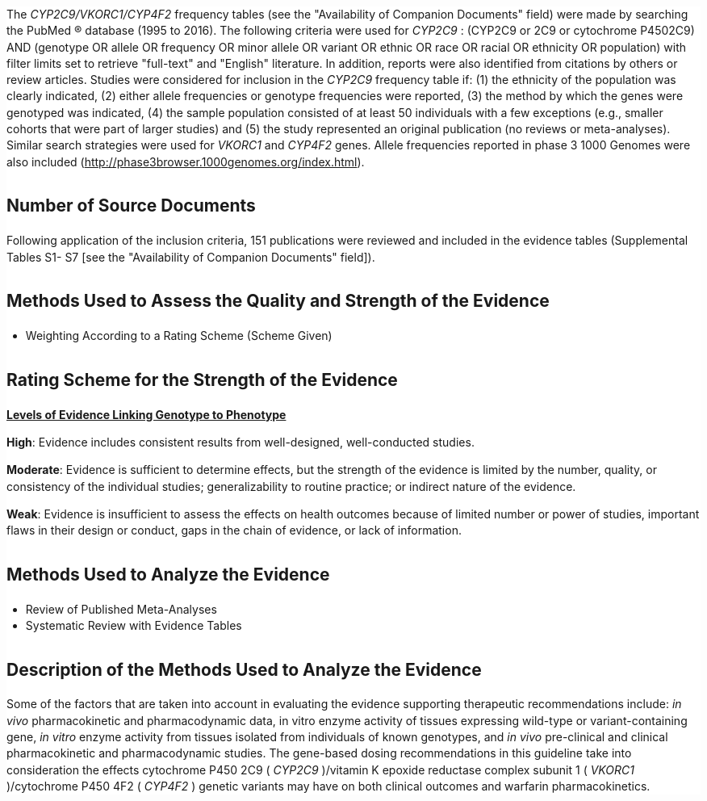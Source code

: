 The _CYP2C9/VKORC1/CYP4F2_ frequency tables (see the "Availability of Companion Documents" field) were made by searching the PubMed ® database (1995 to 2016). The following criteria were used for _CYP2C9_ : (CYP2C9 or 2C9 or cytochrome P4502C9) AND (genotype OR allele OR frequency OR minor allele OR variant OR ethnic OR race OR racial OR ethnicity OR population) with filter limits set to retrieve "full-text" and "English" literature. In addition, reports were also identified from citations by others or review articles. Studies were considered for inclusion in the _CYP2C9_ frequency table if: (1) the ethnicity of the population was clearly indicated, (2) either allele frequencies or genotype frequencies were reported, (3) the method by which the genes were genotyped was indicated, (4) the sample population consisted of at least 50 individuals with a few exceptions (e.g., smaller cohorts that were part of larger studies) and (5) the study represented an original publication (no reviews or meta-analyses). Similar search strategies were used for _VKORC1_ and _CYP4F2_ genes. Allele frequencies reported in phase 3 1000 Genomes were also included (<http://phase3browser.1000genomes.org/index.html>).

## Number of Source Documents



Following application of the inclusion criteria, 151 publications were reviewed and included in the evidence tables (Supplemental Tables S1- S7 [see the "Availability of Companion Documents" field]).

## Methods Used to Assess the Quality and Strength of the Evidence

- Weighting According to a Rating Scheme (Scheme Given)

## Rating Scheme for the Strength of the Evidence

<div class="content_para"><p><strong><span style="text-decoration: underline;">Levels of Evidence Linking Genotype to Phenotype</span></strong></p>
<p><strong>High</strong>: Evidence includes consistent results from well-designed, well-conducted studies.</p>
<p><strong>Moderate</strong>: Evidence is sufficient to determine effects, but the strength of the evidence is limited by the number, quality, or consistency of the individual studies; generalizability to routine practice; or indirect nature of the evidence.</p>
<p><strong>Weak</strong>: Evidence is insufficient to assess the effects on health outcomes because of limited number or power of studies, important flaws in their design or conduct, gaps in the chain of evidence, or lack of information.</p></div>

## Methods Used to Analyze the Evidence

- Review of Published Meta-Analyses
- Systematic Review with Evidence Tables

## Description of the Methods Used to Analyze the Evidence



Some of the factors that are taken into account in evaluating the evidence supporting therapeutic recommendations include: _in vivo_ pharmacokinetic and pharmacodynamic data, in vitro enzyme activity of tissues expressing wild-type or variant-containing gene, _in vitro_ enzyme activity from tissues isolated from individuals of known genotypes, and _in vivo_ pre-clinical and clinical pharmacokinetic and pharmacodynamic studies. The gene-based dosing recommendations in this guideline take into consideration the effects cytochrome P450 2C9 ( _CYP2C9_ )/vitamin K epoxide reductase complex subunit 1 ( _VKORC1_ )/cytochrome P450 4F2 ( _CYP4F2_ ) genetic variants may have on both clinical outcomes and warfarin pharmacokinetics.
